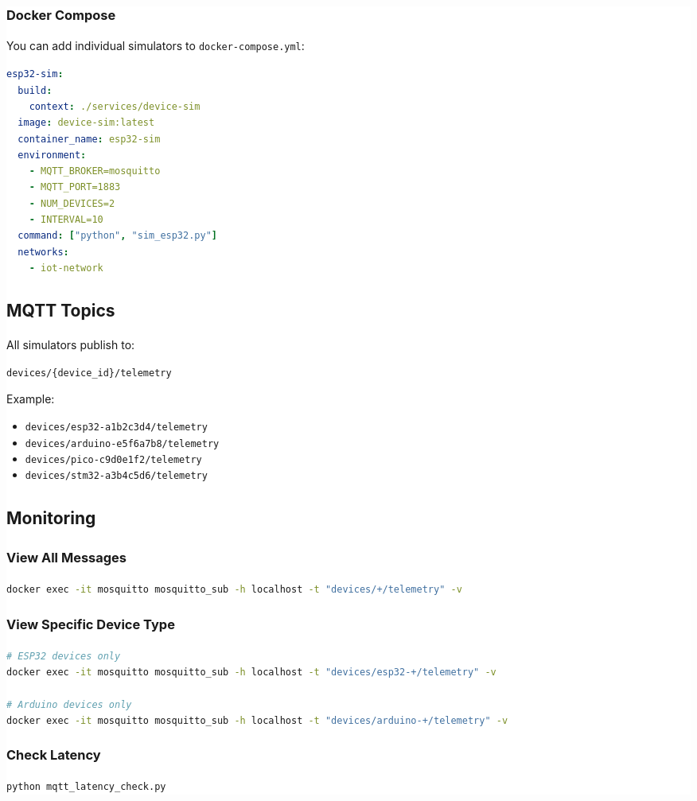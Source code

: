 ### Docker Compose

You can add individual simulators to `docker-compose.yml`:

```yaml
esp32-sim:
  build:
    context: ./services/device-sim
  image: device-sim:latest
  container_name: esp32-sim
  environment:
    - MQTT_BROKER=mosquitto
    - MQTT_PORT=1883
    - NUM_DEVICES=2
    - INTERVAL=10
  command: ["python", "sim_esp32.py"]
  networks:
    - iot-network
```

## MQTT Topics

All simulators publish to:
```
devices/{device_id}/telemetry
```

Example:
- `devices/esp32-a1b2c3d4/telemetry`
- `devices/arduino-e5f6a7b8/telemetry`
- `devices/pico-c9d0e1f2/telemetry`
- `devices/stm32-a3b4c5d6/telemetry`

## Monitoring

### View All Messages
```bash
docker exec -it mosquitto mosquitto_sub -h localhost -t "devices/+/telemetry" -v
```

### View Specific Device Type
```bash
# ESP32 devices only
docker exec -it mosquitto mosquitto_sub -h localhost -t "devices/esp32-+/telemetry" -v

# Arduino devices only
docker exec -it mosquitto mosquitto_sub -h localhost -t "devices/arduino-+/telemetry" -v
```

### Check Latency
```bash
python mqtt_latency_check.py
```
